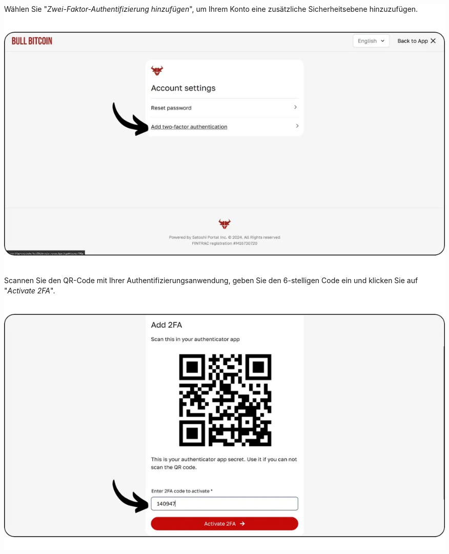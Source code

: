 Wählen Sie "*Zwei-Faktor-Authentifizierung hinzufügen*", um Ihrem Konto eine zusätzliche Sicherheitsebene hinzuzufügen.

![BULL](assets/fr/07.webp)

Scannen Sie den QR-Code mit Ihrer Authentifizierungsanwendung, geben Sie den 6-stelligen Code ein und klicken Sie auf "*Activate 2FA*".

![BULL](assets/fr/08.webp)
